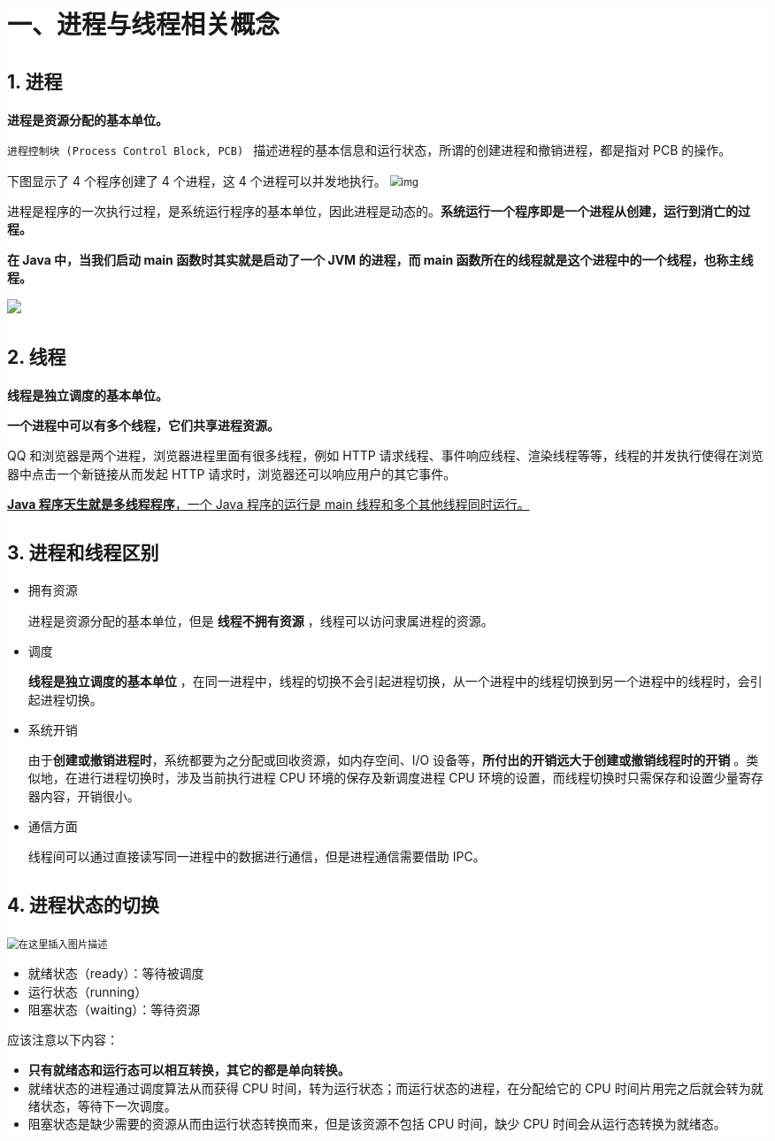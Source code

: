 # 一、进程与线程相关概念
## 1. 进程
**进程是资源分配的基本单位。**

`进程控制块 (Process Control Block, PCB) ` 描述进程的基本信息和运行状态，所谓的创建进程和撤销进程，都是指对 PCB 的操作。

下图显示了 4 个程序创建了 4 个进程，这 4 个进程可以并发地执行。
<img src="https://imgconvert.csdnimg.cn/aHR0cHM6Ly9jcy1ub3Rlcy0xMjU2MTA5Nzk2LmNvcy5hcC1ndWFuZ3pob3UubXlxY2xvdWQuY29tL2E2YWMyYjA4LTM4NjEtNGU4NS1iYWE4LTM4MjI4N2JmZWU5Zi5wbmc?x-oss-process=image/format,png" alt="img" style="zoom:80%;" />

进程是程序的一次执行过程，是系统运行程序的基本单位，因此进程是动态的。**系统运行一个程序即是一个进程从创建，运行到消亡的过程。**

**在 Java 中，当我们启动 main 函数时其实就是启动了一个 JVM 的进程，而 main 函数所在的线程就是这个进程中的一个线程，也称主线程。**

<img src = "https://img-blog.csdnimg.cn/20200313203640721.png?x-oss-process=image" width = "600px"/>

## 2. 线程
**线程是独立调度的基本单位。**

**一个进程中可以有多个线程，它们共享进程资源。**

QQ 和浏览器是两个进程，浏览器进程里面有很多线程，例如 HTTP 请求线程、事件响应线程、渲染线程等等，线程的并发执行使得在浏览器中点击一个新链接从而发起 HTTP 请求时，浏览器还可以响应用户的其它事件。

<u>**Java 程序天生就是多线程程序**，一个 Java 程序的运行是 main 线程和多个其他线程同时运行。</u>

## 3. 进程和线程区别
- 拥有资源

	进程是资源分配的基本单位，但是 **线程不拥有资源** ，线程可以访问隶属进程的资源。

- 调度

	**线程是独立调度的基本单位** ，在同一进程中，线程的切换不会引起进程切换，从一个进程中的线程切换到另一个进程中的线程时，会引起进程切换。

- 系统开销

	由于**创建或撤销进程时**，系统都要为之分配或回收资源，如内存空间、I/O 设备等，**所付出的开销远大于创建或撤销线程时的开销** 。类似地，在进行进程切换时，涉及当前执行进程 CPU 环境的保存及新调度进程 CPU 环境的设置，而线程切换时只需保存和设置少量寄存器内容，开销很小。

- 通信方面

	线程间可以通过直接读写同一进程中的数据进行通信，但是进程通信需要借助 IPC。

## 4.  进程状态的切换
<img src="https://imgconvert.csdnimg.cn/aHR0cHM6Ly9jcy1ub3Rlcy0xMjU2MTA5Nzk2LmNvcy5hcC1ndWFuZ3pob3UubXlxY2xvdWQuY29tL1Byb2Nlc3NTdGF0ZS5wbmc?x-oss-process=image/format,png" alt="在这里插入图片描述" style="zoom:80%;" />

- 就绪状态（ready）：等待被调度
- 运行状态（running）
- 阻塞状态（waiting）：等待资源

应该注意以下内容：

- **只有就绪态和运行态可以相互转换，其它的都是单向转换。**
- 就绪状态的进程通过调度算法从而获得 CPU 时间，转为运行状态；而运行状态的进程，在分配给它的 CPU 时间片用完之后就会转为就绪状态，等待下一次调度。
- 阻塞状态是缺少需要的资源从而由运行状态转换而来，但是该资源不包括 CPU 时间，缺少 CPU 时间会从运行态转换为就绪态。
